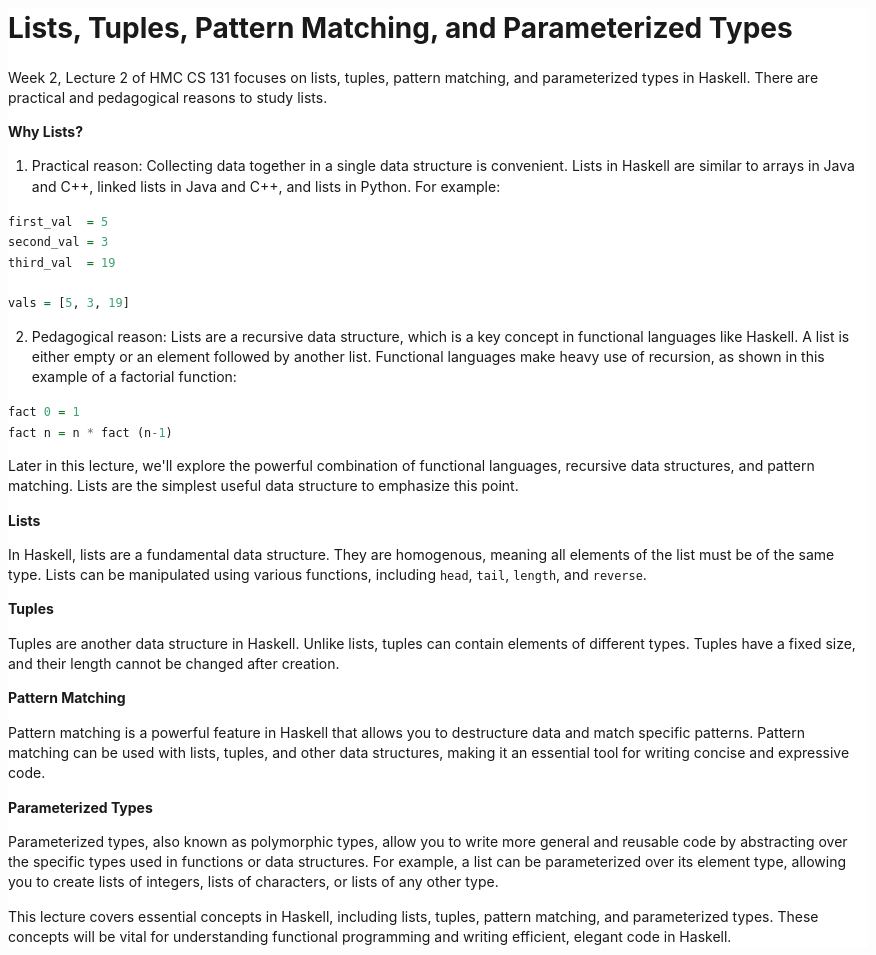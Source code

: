 # Lists, Tuples, Pattern Matching, and Parameterized Types

Week 2, Lecture 2 of HMC CS 131 focuses on lists, tuples, pattern matching, and parameterized types in Haskell. There are practical and pedagogical reasons to study lists.

**Why Lists?**

1. Practical reason: Collecting data together in a single data structure is convenient. Lists in Haskell are similar to arrays in Java and C++, linked lists in Java and C++, and lists in Python. For example:

```haskell
first_val  = 5
second_val = 3
third_val  = 19

vals = [5, 3, 19]
```

2. Pedagogical reason: Lists are a recursive data structure, which is a key concept in functional languages like Haskell. A list is either empty or an element followed by another list. Functional languages make heavy use of recursion, as shown in this example of a factorial function:

```haskell
fact 0 = 1
fact n = n * fact (n-1)
```

Later in this lecture, we'll explore the powerful combination of functional languages, recursive data structures, and pattern matching. Lists are the simplest useful data structure to emphasize this point.

**Lists**

In Haskell, lists are a fundamental data structure. They are homogenous, meaning all elements of the list must be of the same type. Lists can be manipulated using various functions, including `head`, `tail`, `length`, and `reverse`.

**Tuples**

Tuples are another data structure in Haskell. Unlike lists, tuples can contain elements of different types. Tuples have a fixed size, and their length cannot be changed after creation.

**Pattern Matching**

Pattern matching is a powerful feature in Haskell that allows you to destructure data and match specific patterns. Pattern matching can be used with lists, tuples, and other data structures, making it an essential tool for writing concise and expressive code.

**Parameterized Types**

Parameterized types, also known as polymorphic types, allow you to write more general and reusable code by abstracting over the specific types used in functions or data structures. For example, a list can be parameterized over its element type, allowing you to create lists of integers, lists of characters, or lists of any other type.

This lecture covers essential concepts in Haskell, including lists, tuples, pattern matching, and parameterized types. These concepts will be vital for understanding functional programming and writing efficient, elegant code in Haskell.
